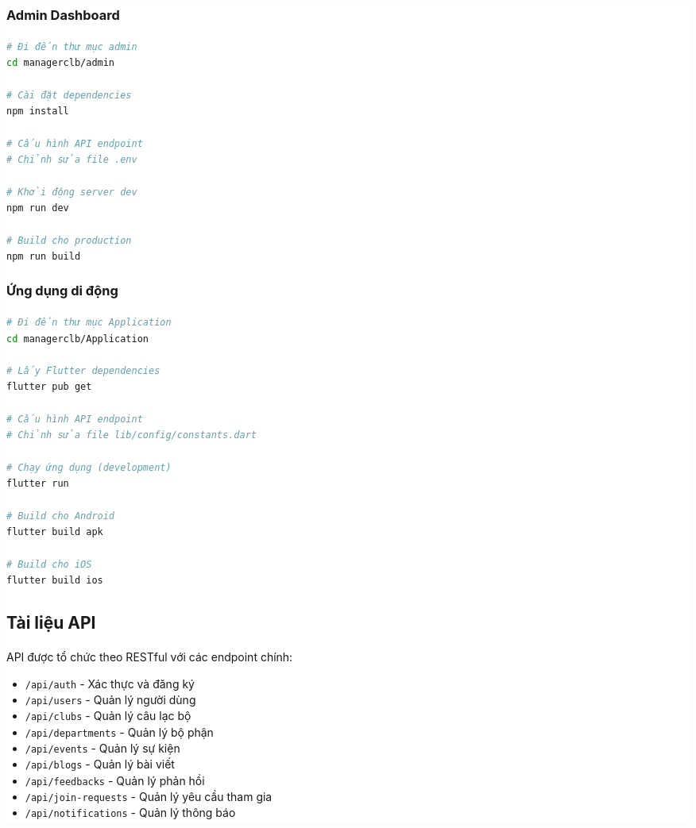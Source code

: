 ### Admin Dashboard
```bash
# Đi đến thư mục admin
cd managerclb/admin

# Cài đặt dependencies
npm install

# Cấu hình API endpoint
# Chỉnh sửa file .env

# Khởi động server dev
npm run dev

# Build cho production
npm run build
```

### Ứng dụng di động
```bash
# Đi đến thư mục Application
cd managerclb/Application

# Lấy Flutter dependencies
flutter pub get

# Cấu hình API endpoint
# Chỉnh sửa file lib/config/constants.dart

# Chạy ứng dụng (development)
flutter run

# Build cho Android
flutter build apk

# Build cho iOS
flutter build ios
```

## Tài liệu API

API được tổ chức theo RESTful với các endpoint chính:

- `/api/auth` - Xác thực và đăng ký
- `/api/users` - Quản lý người dùng
- `/api/clubs` - Quản lý câu lạc bộ
- `/api/departments` - Quản lý bộ phận
- `/api/events` - Quản lý sự kiện
- `/api/blogs` - Quản lý bài viết
- `/api/feedbacks` - Quản lý phản hồi
- `/api/join-requests` - Quản lý yêu cầu tham gia
- `/api/notifications` - Quản lý thông báo
